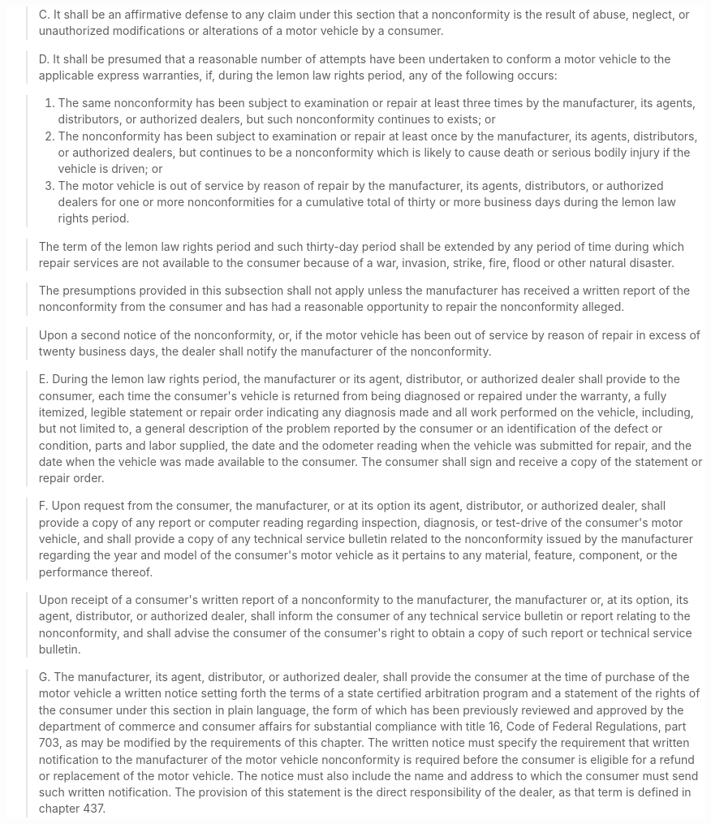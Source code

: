>C. It shall be an affirmative defense to any claim under this section that a nonconformity is the result of abuse, neglect, or unauthorized modifications or alterations of a motor vehicle by a consumer.

>D. It shall be presumed that a reasonable number of attempts have been undertaken to conform a motor vehicle to the applicable express warranties, if, during the lemon law rights period, any of the following occurs: 

  >1. The same nonconformity has been subject to examination or repair at least three times by the manufacturer, its agents, distributors, or authorized dealers, but such nonconformity continues to exists; or  <br>
  >2. The nonconformity has been subject to examination or repair at least once by the manufacturer, its agents, distributors, or authorized dealers, but continues to be a nonconformity which is likely to cause death or serious bodily injury if the vehicle is driven; or  <br>
  >3. The motor vehicle is out of service by reason of repair by the manufacturer, its agents, distributors, or authorized dealers for one or more nonconformities for a cumulative total of thirty or more business days during the lemon law rights period.

>The term of the lemon law rights period and such thirty-day period shall be extended by any period of time during which repair services are not available to the consumer because of a war, invasion, strike, fire, flood or other natural disaster. 

>The presumptions provided in this subsection shall not apply unless the manufacturer has received a written report of the nonconformity from the consumer and has had a reasonable opportunity to repair the nonconformity alleged. 

>Upon a second notice of the nonconformity, or, if the motor vehicle has been out of service by reason of repair in excess of twenty business days, the dealer shall notify the manufacturer of the nonconformity.

>E. During the lemon law rights period, the manufacturer or its agent, distributor, or authorized dealer shall provide to the consumer, each time the consumer's vehicle is returned from being diagnosed or repaired under the warranty, a fully itemized, legible statement or repair order indicating any diagnosis made and all work performed on the vehicle, including, but not limited to, a general description of the problem reported by the consumer or an identification of the defect or condition, parts and labor supplied, the date and the odometer reading when the vehicle was submitted for repair, and the date when the vehicle was made available to the consumer. The consumer shall sign and receive a copy of the statement or repair order.

>F. Upon request from the consumer, the manufacturer, or at its option its agent, distributor, or authorized dealer, shall provide a copy of any report or computer reading regarding inspection, diagnosis, or test-drive of the consumer's motor vehicle, and shall provide a copy of any technical service bulletin related to the nonconformity issued by the manufacturer regarding the year and model of the consumer's motor vehicle as it pertains to any material, feature, component, or the performance thereof. 

>Upon receipt of a consumer's written report of a nonconformity to the manufacturer, the manufacturer or, at its option, its agent, distributor, or authorized dealer, shall inform the consumer of any technical service bulletin or report relating to the nonconformity, and shall advise the consumer of the consumer's right to obtain a copy of such report or technical service bulletin.

>G. The manufacturer, its agent, distributor, or authorized dealer, shall provide the consumer at the time of purchase of the motor vehicle a written notice setting forth the terms of a state certified arbitration program and a statement of the rights of the consumer under this section in plain language, the form of which has been previously reviewed and approved by the department of commerce and consumer affairs for substantial compliance with title 16, Code of Federal Regulations, part 703, as may be modified by the requirements of this chapter. The written notice must specify the requirement that written notification to the manufacturer of the motor vehicle nonconformity is required before the consumer is eligible for a refund or replacement of the motor vehicle. The notice must also include the name and address to which the consumer must send such written notification. The provision of this statement is the direct responsibility of the dealer, as that term is defined in chapter 437.
